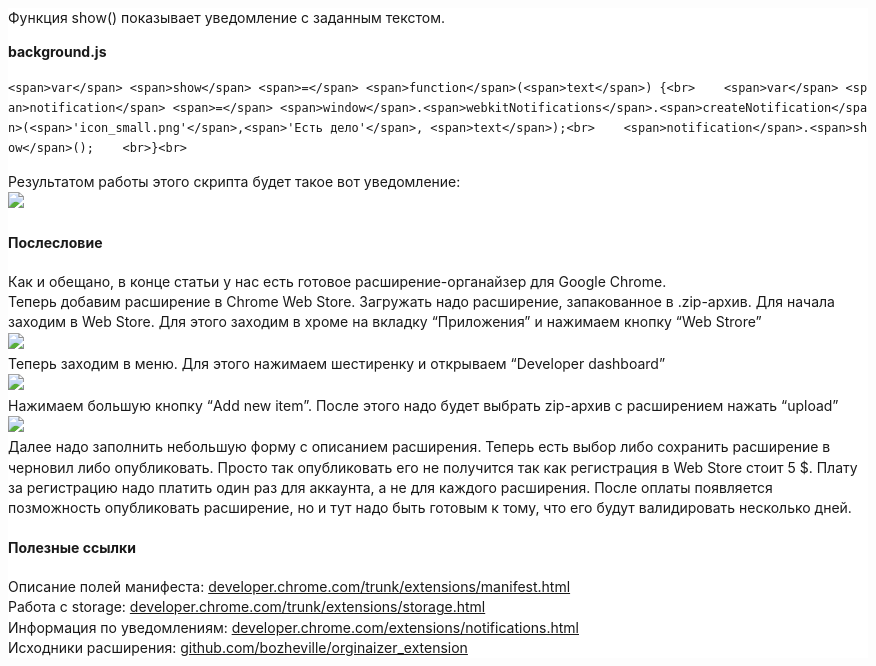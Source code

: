 Функция show() показывает уведомление с заданным текстом.

**background.js**

```
<span>var</span> <span>show</span> <span>=</span> <span>function</span>(<span>text</span>) {<br>    <span>var</span> <span>notification</span> <span>=</span> <span>window</span>.<span>webkitNotifications</span>.<span>createNotification</span>(<span>'icon_small.png'</span>,<span>'Есть дело'</span>, <span>text</span>);<br>    <span>notification</span>.<span>show</span>();    <br>}<br>
```

Результатом работы этого скрипта будет такое вот уведомление:  
![](http://habrastorage.org/r/w1560/storage2/825/747/da5/825747da550fff1941be095b56b3a153.png)

#### Послесловие

Как и обещано, в конце статьи у нас есть готовое расширение-органайзер для Google Chrome.  
Теперь добавим расширение в Chrome Web Store. Загружать надо расширение, запакованное в .zip-архив. Для начала заходим в Web Store. Для этого заходим в хроме на вкладку “Приложения” и нажимаем кнопку “Web Strore”  
![](http://habrastorage.org/r/w1560/storage2/c3f/33d/f42/c3f33df426d34d5725fb5b961e27af95.png)  
Теперь заходим в меню. Для этого нажимаем шестиренку и открываем “Developer dashboard”  
![](http://habrastorage.org/r/w1560/storage2/fb8/0aa/7a9/fb80aa7a97e76062d243d284d00e0726.png)  
Нажимаем большую кнопку “Add new item”. После этого надо будет выбрать zip-архив с расширением нажать “upload”  
![](http://habrastorage.org/r/w1560/storage2/764/145/5cb/7641455cbdbf6e6424f115be50327e8d.png)  
Далее надо заполнить небольшую форму с описанием расширения. Теперь есть выбор либо сохранить расширение в черновил либо опубликовать. Просто так опубликовать его не получится так как регистрация в Web Store стоит 5 $. Плату за регистрацию надо платить один раз для аккаунта, а не для каждого расширения. После оплаты появляется позможность опубликовать расширение, но и тут надо быть готовым к тому, что его будут валидировать несколько дней.

#### Полезные ссылки

Описание полей манифеста: [developer.chrome.com/trunk/extensions/manifest.html](http://developer.chrome.com/trunk/extensions/manifest.html)  
Работа с storage: [developer.chrome.com/trunk/extensions/storage.html](http://developer.chrome.com/trunk/extensions/storage.html)  
Информация по уведомлениям: [developer.chrome.com/extensions/notifications.html](http://developer.chrome.com/extensions/notifications.html)  
Исходники расширения: [github.com/bozheville/orginaizer\_extension](https://github.com/bozheville/orginaizer_extension)
